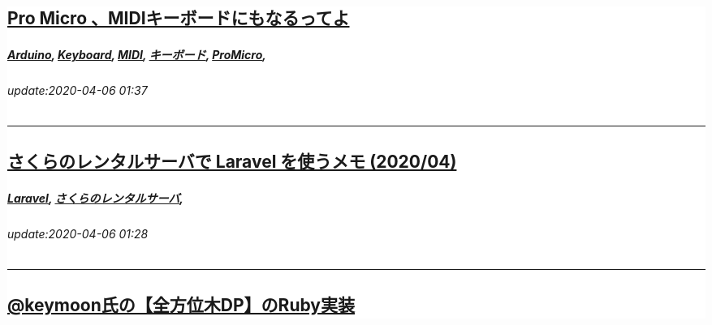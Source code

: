 ## [Pro Micro 、MIDIキーボードにもなるってよ](https://qiita.com/ELIXIR/items/bff2bee8a1d32dbf9d9b)
##### [Arduino](https://qiita.com/tags/Arduino), [Keyboard](https://qiita.com/tags/Keyboard), [MIDI](https://qiita.com/tags/MIDI), [キーボード](https://qiita.com/tags/キーボード), [ProMicro](https://qiita.com/tags/ProMicro), 
###### update:2020-04-06 01:37
---
## [さくらのレンタルサーバで Laravel を使うメモ (2020/04)](https://qiita.com/mml/items/ce1eb54d73fea1cf17b8)
##### [Laravel](https://qiita.com/tags/Laravel), [さくらのレンタルサーバ](https://qiita.com/tags/さくらのレンタルサーバ), 
###### update:2020-04-06 01:28
---
## [@keymoon氏の【全方位木DP】のRuby実装](https://qiita.com/obelisk68/items/0966d7b46dc14a112967)
